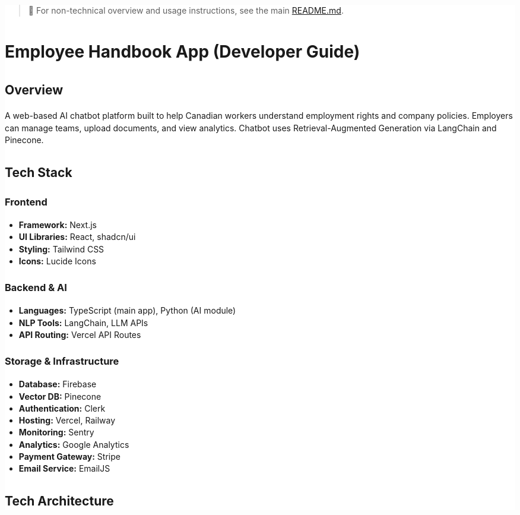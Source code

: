 > 🧭 For non-technical overview and usage instructions, see the main [README.md](./README.md).

# Employee Handbook App (Developer Guide)

## Overview
A web-based AI chatbot platform built to help Canadian workers understand employment rights and company policies. Employers can manage teams, upload documents, and view analytics. Chatbot uses Retrieval-Augmented Generation via LangChain and Pinecone.

## Tech Stack

### Frontend

- **Framework:** Next.js
- **UI Libraries:** React, shadcn/ui
- **Styling:** Tailwind CSS
- **Icons:** Lucide Icons

### Backend & AI

- **Languages:** TypeScript (main app), Python (AI module)
- **NLP Tools:** LangChain, LLM APIs
- **API Routing:** Vercel API Routes

### Storage & Infrastructure

- **Database:** Firebase
- **Vector DB:** Pinecone
- **Authentication:** Clerk
- **Hosting:** Vercel, Railway
- **Monitoring:** Sentry
- **Analytics:** Google Analytics
- **Payment Gateway:** Stripe
- **Email Service:** EmailJS
## Tech Architecture
